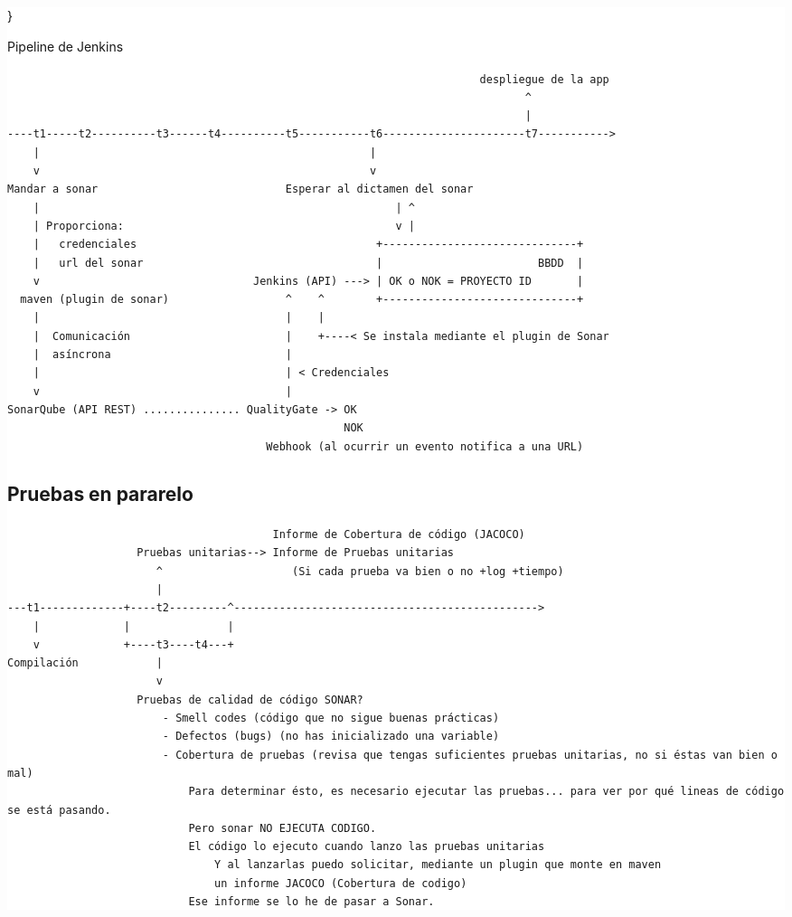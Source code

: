 }


Pipeline de Jenkins

                                                                             despliegue de la app
                                                                                    ^
                                                                                    |
    ----t1-----t2----------t3------t4----------t5-----------t6----------------------t7----------->
        |                                                   |
        v                                                   v
    Mandar a sonar                             Esperar al dictamen del sonar
        |                                                       | ^
        | Proporciona:                                          v |
        |   credenciales                                     +------------------------------+
        |   url del sonar                                    |                        BBDD  |
        v                                 Jenkins (API) ---> | OK o NOK = PROYECTO ID       |
      maven (plugin de sonar)                  ^    ^        +------------------------------+
        |                                      |    |
        |  Comunicación                        |    +----< Se instala mediante el plugin de Sonar
        |  asíncrona                           |
        |                                      | < Credenciales
        v                                      |
    SonarQube (API REST) ............... QualityGate -> OK
                                                        NOK
                                            Webhook (al ocurrir un evento notifica a una URL)




## Pruebas en pararelo

                                             Informe de Cobertura de código (JACOCO)
                        Pruebas unitarias--> Informe de Pruebas unitarias
                           ^                    (Si cada prueba va bien o no +log +tiempo)
                           |
    ---t1-------------+----t2---------^----------------------------------------------->
        |             |               |
        v             +----t3----t4---+
    Compilación            |
                           v
                        Pruebas de calidad de código SONAR?
                            - Smell codes (código que no sigue buenas prácticas)
                            - Defectos (bugs) (no has inicializado una variable)
                            - Cobertura de pruebas (revisa que tengas suficientes pruebas unitarias, no si éstas van bien o mal)
                                Para determinar ésto, es necesario ejecutar las pruebas... para ver por qué lineas de código se está pasando.
                                Pero sonar NO EJECUTA CODIGO.
                                El código lo ejecuto cuando lanzo las pruebas unitarias
                                    Y al lanzarlas puedo solicitar, mediante un plugin que monte en maven
                                    un informe JACOCO (Cobertura de codigo)
                                Ese informe se lo he de pasar a Sonar.
